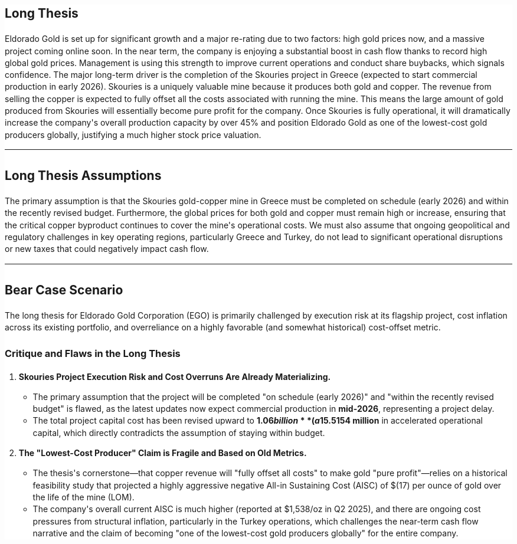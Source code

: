 
## Long Thesis

Eldorado Gold is set up for significant growth and a major re-rating due to two factors: high gold prices now, and a massive project coming online soon. In the near term, the company is enjoying a substantial boost in cash flow thanks to record high global gold prices. Management is using this strength to improve current operations and conduct share buybacks, which signals confidence. The major long-term driver is the completion of the Skouries project in Greece (expected to start commercial production in early 2026). Skouries is a uniquely valuable mine because it produces both gold and copper. The revenue from selling the copper is expected to fully offset all the costs associated with running the mine. This means the large amount of gold produced from Skouries will essentially become pure profit for the company. Once Skouries is fully operational, it will dramatically increase the company's overall production capacity by over 45% and position Eldorado Gold as one of the lowest-cost gold producers globally, justifying a much higher stock price valuation.

---

## Long Thesis Assumptions

The primary assumption is that the Skouries gold-copper mine in Greece must be completed on schedule (early 2026) and within the recently revised budget. Furthermore, the global prices for both gold and copper must remain high or increase, ensuring that the critical copper byproduct continues to cover the mine's operational costs. We must also assume that ongoing geopolitical and regulatory challenges in key operating regions, particularly Greece and Turkey, do not lead to significant operational disruptions or new taxes that could negatively impact cash flow.

---

## Bear Case Scenario

The long thesis for Eldorado Gold Corporation (EGO) is primarily challenged by execution risk at its flagship project, cost inflation across its existing portfolio, and overreliance on a highly favorable (and somewhat historical) cost-offset metric.

### **Critique and Flaws in the Long Thesis**

1.  **Skouries Project Execution Risk and Cost Overruns Are Already Materializing.**
    *   The primary assumption that the project will be completed "on schedule (early 2026)" and "within the recently revised budget" is flawed, as the latest updates now expect commercial production in **mid-2026**, representing a project delay.
    *   The total project capital cost has been revised upward to **$1.06 billion** (a 15.5% increase) plus an additional **$154 million** in accelerated operational capital, which directly contradicts the assumption of staying within budget.

2.  **The "Lowest-Cost Producer" Claim is Fragile and Based on Old Metrics.**
    *   The thesis's cornerstone—that copper revenue will "fully offset all costs" to make gold "pure profit"—relies on a historical feasibility study that projected a highly aggressive negative All-in Sustaining Cost (AISC) of $\$(17)$ per ounce of gold over the life of the mine (LOM).
    *   The company's overall current AISC is much higher (reported at \$1,538/oz in Q2 2025), and there are ongoing cost pressures from structural inflation, particularly in the Turkey operations, which challenges the near-term cash flow narrative and the claim of becoming "one of the lowest-cost gold producers globally" for the entire company.
